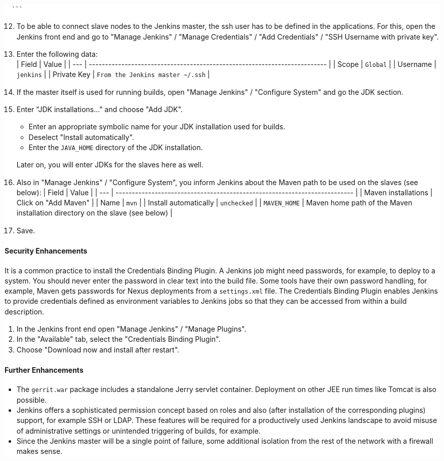       ```
  12. To be able to connect slave nodes to the Jenkins master, the ssh user has to be defined in the applications. For this, open the Jenkins front end and go to "Manage Jenkins" / "Manage Credentials" / "Add Credentials" / "SSH Username with private key".
  13. Enter the following data:  
      | Field | Value |
      | --- | ------------------------------------------------------------------------- | 
      | Scope	| `Global` |
      | Username | `jenkins` |
      | Private Key | `From the Jenkins master ~/.ssh` |
  14. If the master itself is used for running builds, open "Manage Jenkins" / "Configure System" and go the JDK section.
  15. Enter "JDK installations..." and choose "Add JDK".
        - Enter an appropriate symbolic name for your JDK installation used for builds.
        - Deselect "Install automatically".
        - Enter the `JAVA_HOME` directory of the JDK installation.

      Later on, you will enter JDKs for the slaves here as well.
  16. Also in "Manage Jenkins" / "Configure System", you inform Jenkins about the Maven path to be used on the slaves (see below):
      | Field | Value |
      | --- | ------------------------------------------------------------------------- | 
      | Maven installations | Click on "Add Maven" |
      | Name | `mvn` |
      | Install automatically | `unchecked` |
      | `MAVEN_HOME` | Maven home path of the Maven installation directory on the slave (see below) |
  17. Save.


#### Security Enhancements

It is a common practice to install the Credentials Binding Plugin. A Jenkins
job might need passwords, for example, to deploy to a system. You should never enter the password in clear text into the build file. Some tools have their own password handling, 
for example, Maven gets passwords for Nexus deployments from a `settings.xml` file.
The Credentials Binding Plugin enables Jenkins to provide credentials defined as environment variables 
to Jenkins jobs so that they can be accessed from within a build description.

  1. In the Jenkins front end open "Manage Jenkins" / "Manage Plugins".
  2. In the "Available" tab, select the "Credentials Binding Plugin".
  3. Choose "Download now and install after restart".


#### Further Enhancements

  - The `gerrit.war` package includes a standalone Jerry servlet container. Deployment on other JEE run times like Tomcat is also possible.
  - Jenkins offers a sophisticated permission concept based on roles and also (after installation of the corresponding plugins) support, for example SSH or LDAP. These features will be required for a productively used Jenkins landscape to avoid misuse of administrative settings or unintended triggering of builds, for example.
  - Since the Jenkins master will be a single point of failure, some additional isolation from the rest of the network with a firewall makes sense.
